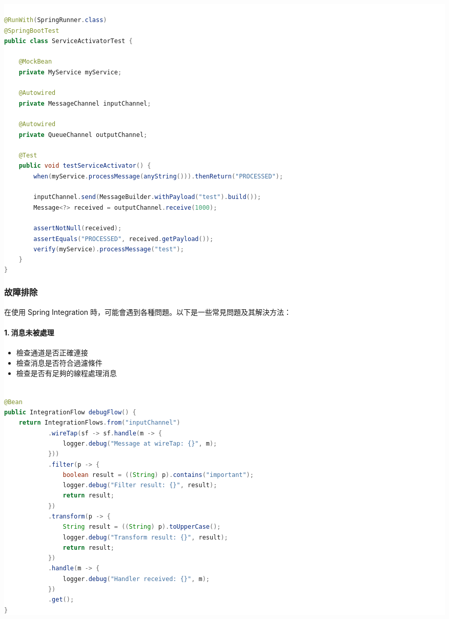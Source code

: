 ```java

@RunWith(SpringRunner.class)
@SpringBootTest
public class ServiceActivatorTest {

    @MockBean
    private MyService myService;

    @Autowired
    private MessageChannel inputChannel;

    @Autowired
    private QueueChannel outputChannel;

    @Test
    public void testServiceActivator() {
        when(myService.processMessage(anyString())).thenReturn("PROCESSED");

        inputChannel.send(MessageBuilder.withPayload("test").build());
        Message<?> received = outputChannel.receive(1000);

        assertNotNull(received);
        assertEquals("PROCESSED", received.getPayload());
        verify(myService).processMessage("test");
    }
}
```

### 故障排除

在使用 Spring Integration 時，可能會遇到各種問題。以下是一些常見問題及其解決方法：

#### 1. 消息未被處理

- 檢查通道是否正確連接
- 檢查消息是否符合過濾條件
- 檢查是否有足夠的線程處理消息

```java

@Bean
public IntegrationFlow debugFlow() {
    return IntegrationFlows.from("inputChannel")
            .wireTap(sf -> sf.handle(m -> {
                logger.debug("Message at wireTap: {}", m);
            }))
            .filter(p -> {
                boolean result = ((String) p).contains("important");
                logger.debug("Filter result: {}", result);
                return result;
            })
            .transform(p -> {
                String result = ((String) p).toUpperCase();
                logger.debug("Transform result: {}", result);
                return result;
            })
            .handle(m -> {
                logger.debug("Handler received: {}", m);
            })
            .get();
}
```
